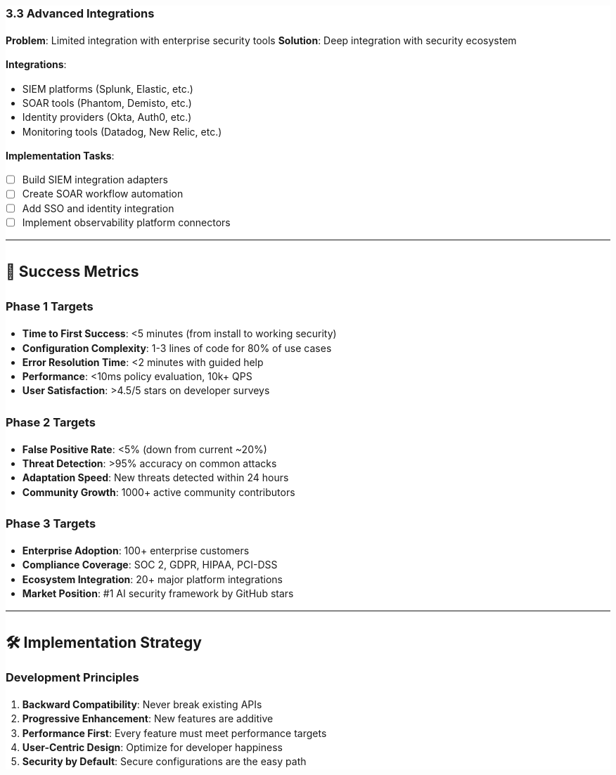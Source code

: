 ### 3.3 Advanced Integrations
**Problem**: Limited integration with enterprise security tools
**Solution**: Deep integration with security ecosystem

**Integrations**:
- SIEM platforms (Splunk, Elastic, etc.)
- SOAR tools (Phantom, Demisto, etc.)
- Identity providers (Okta, Auth0, etc.)
- Monitoring tools (Datadog, New Relic, etc.)

**Implementation Tasks**:
- [ ] Build SIEM integration adapters
- [ ] Create SOAR workflow automation
- [ ] Add SSO and identity integration
- [ ] Implement observability platform connectors

---

## 🎯 Success Metrics

### Phase 1 Targets
- **Time to First Success**: <5 minutes (from install to working security)
- **Configuration Complexity**: 1-3 lines of code for 80% of use cases
- **Error Resolution Time**: <2 minutes with guided help
- **Performance**: <10ms policy evaluation, 10k+ QPS
- **User Satisfaction**: >4.5/5 stars on developer surveys

### Phase 2 Targets
- **False Positive Rate**: <5% (down from current ~20%)
- **Threat Detection**: >95% accuracy on common attacks
- **Adaptation Speed**: New threats detected within 24 hours
- **Community Growth**: 1000+ active community contributors

### Phase 3 Targets
- **Enterprise Adoption**: 100+ enterprise customers
- **Compliance Coverage**: SOC 2, GDPR, HIPAA, PCI-DSS
- **Ecosystem Integration**: 20+ major platform integrations
- **Market Position**: #1 AI security framework by GitHub stars

---

## 🛠️ Implementation Strategy

### Development Principles
1. **Backward Compatibility**: Never break existing APIs
2. **Progressive Enhancement**: New features are additive
3. **Performance First**: Every feature must meet performance targets
4. **User-Centric Design**: Optimize for developer happiness
5. **Security by Default**: Secure configurations are the easy path
